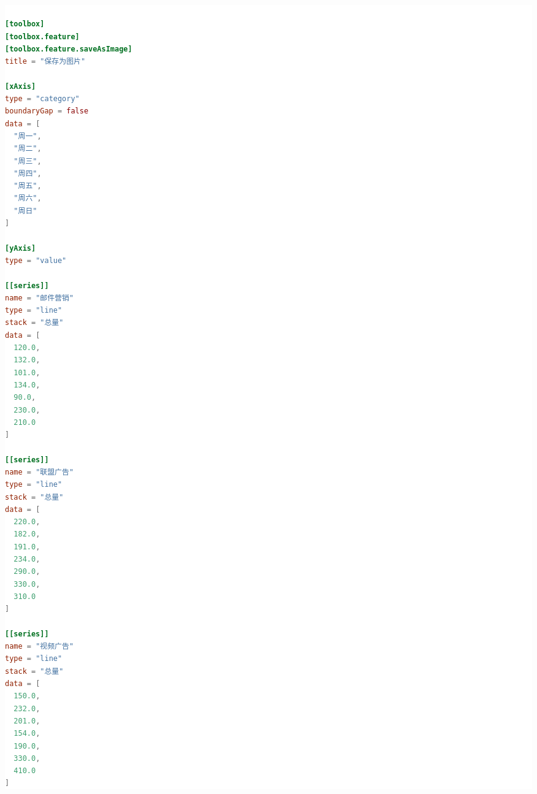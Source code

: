 ```toml

[toolbox]
[toolbox.feature]
[toolbox.feature.saveAsImage]
title = "保存为图片"

[xAxis]
type = "category"
boundaryGap = false
data = [
  "周一",
  "周二",
  "周三",
  "周四",
  "周五",
  "周六",
  "周日"
]

[yAxis]
type = "value"

[[series]]
name = "邮件营销"
type = "line"
stack = "总量"
data = [
  120.0,
  132.0,
  101.0,
  134.0,
  90.0,
  230.0,
  210.0
]

[[series]]
name = "联盟广告"
type = "line"
stack = "总量"
data = [
  220.0,
  182.0,
  191.0,
  234.0,
  290.0,
  330.0,
  310.0
]

[[series]]
name = "视频广告"
type = "line"
stack = "总量"
data = [
  150.0,
  232.0,
  201.0,
  154.0,
  190.0,
  330.0,
  410.0
]
```